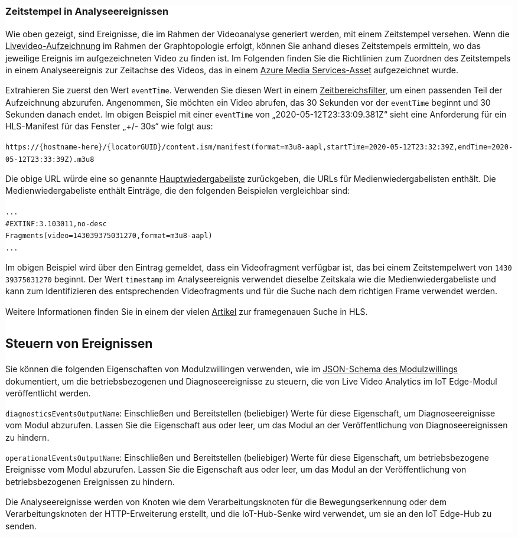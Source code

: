 ### <a name="timestamps-in-analytic-events"></a>Zeitstempel in Analyseereignissen
Wie oben gezeigt, sind Ereignisse, die im Rahmen der Videoanalyse generiert werden, mit einem Zeitstempel versehen. Wenn die [Livevideo-Aufzeichnung](video-recording-concept.md) im Rahmen der Graphtopologie erfolgt, können Sie anhand dieses Zeitstempels ermitteln, wo das jeweilige Ereignis im aufgezeichneten Video zu finden ist. Im Folgenden finden Sie die Richtlinien zum Zuordnen des Zeitstempels in einem Analyseereignis zur Zeitachse des Videos, das in einem [Azure Media Services-Asset](terminology.md#asset) aufgezeichnet wurde.

Extrahieren Sie zuerst den Wert `eventTime`. Verwenden Sie diesen Wert in einem [Zeitbereichsfilter](playback-recordings-how-to.md#time-range-filters), um einen passenden Teil der Aufzeichnung abzurufen. Angenommen, Sie möchten ein Video abrufen, das 30 Sekunden vor der `eventTime` beginnt und 30 Sekunden danach endet. Im obigen Beispiel mit einer `eventTime` von „2020-05-12T23:33:09.381Z“ sieht eine Anforderung für ein HLS-Manifest für das Fenster „+/- 30s“ wie folgt aus:
```
https://{hostname-here}/{locatorGUID}/content.ism/manifest(format=m3u8-aapl,startTime=2020-05-12T23:32:39Z,endTime=2020-05-12T23:33:39Z).m3u8
```
Die obige URL würde eine so genannte [Hauptwiedergabeliste](https://developer.apple.com/documentation/http_live_streaming/example_playlists_for_http_live_streaming) zurückgeben, die URLs für Medienwiedergabelisten enthält. Die Medienwiedergabeliste enthält Einträge, die den folgenden Beispielen vergleichbar sind:

```
...
#EXTINF:3.103011,no-desc
Fragments(video=143039375031270,format=m3u8-aapl)
...
```
Im obigen Beispiel wird über den Eintrag gemeldet, dass ein Videofragment verfügbar ist, das bei einem Zeitstempelwert von `143039375031270` beginnt. Der Wert `timestamp` im Analyseereignis verwendet dieselbe Zeitskala wie die Medienwiedergabeliste und kann zum Identifizieren des entsprechenden Videofragments und für die Suche nach dem richtigen Frame verwendet werden.

Weitere Informationen finden Sie in einem der vielen [Artikel](https://www.bing.com/search?q=frame+accurate+seeking+in+HLS) zur framegenauen Suche in HLS.

## <a name="controlling-events"></a>Steuern von Ereignissen

Sie können die folgenden Eigenschaften von Modulzwillingen verwenden, wie im [JSON-Schema des Modulzwillings](module-twin-configuration-schema.md) dokumentiert, um die betriebsbezogenen und Diagnoseereignisse zu steuern, die von Live Video Analytics im IoT Edge-Modul veröffentlicht werden.

`diagnosticsEventsOutputName`: Einschließen und Bereitstellen (beliebiger) Werte für diese Eigenschaft, um Diagnoseereignisse vom Modul abzurufen. Lassen Sie die Eigenschaft aus oder leer, um das Modul an der Veröffentlichung von Diagnoseereignissen zu hindern.
   
`operationalEventsOutputName`: Einschließen und Bereitstellen (beliebiger) Werte für diese Eigenschaft, um betriebsbezogene Ereignisse vom Modul abzurufen. Lassen Sie die Eigenschaft aus oder leer, um das Modul an der Veröffentlichung von betriebsbezogenen Ereignissen zu hindern.
   
Die Analyseereignisse werden von Knoten wie dem Verarbeitungsknoten für die Bewegungserkennung oder dem Verarbeitungsknoten der HTTP-Erweiterung erstellt, und die IoT-Hub-Senke wird verwendet, um sie an den IoT Edge-Hub zu senden. 
